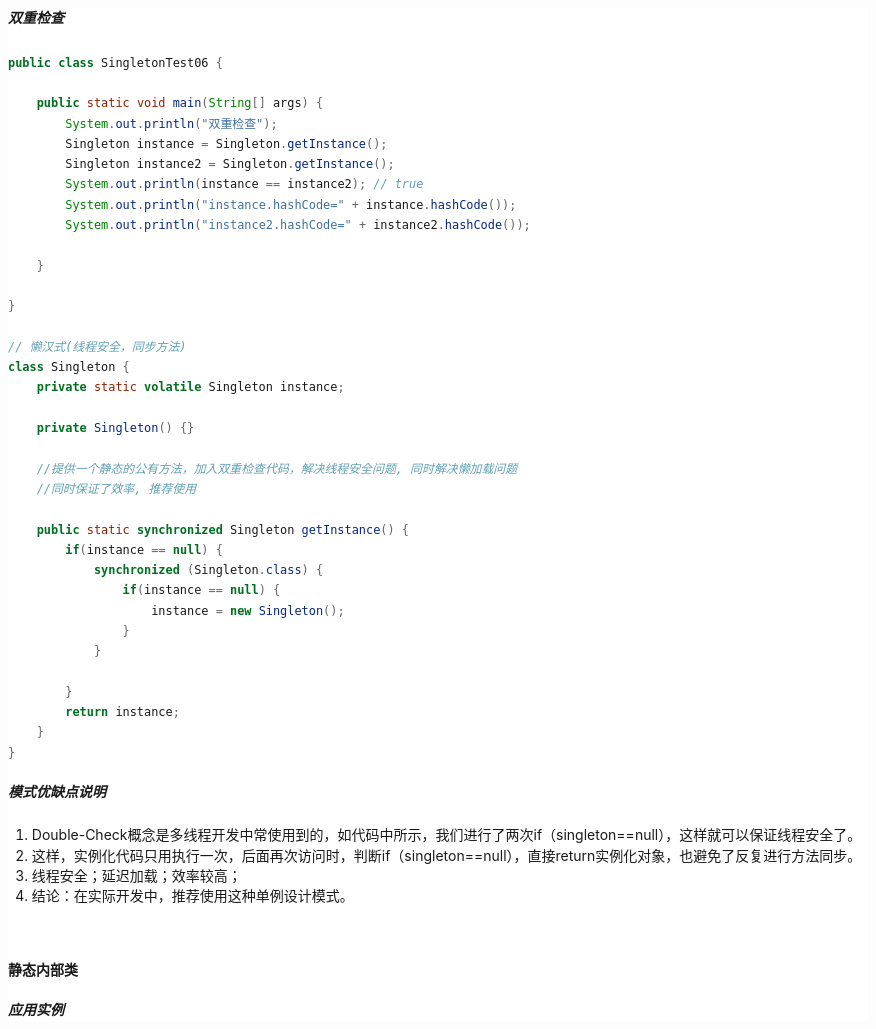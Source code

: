 ##### 双重检查

```java
public class SingletonTest06 {

	public static void main(String[] args) {
		System.out.println("双重检查");
		Singleton instance = Singleton.getInstance();
		Singleton instance2 = Singleton.getInstance();
		System.out.println(instance == instance2); // true
		System.out.println("instance.hashCode=" + instance.hashCode());
		System.out.println("instance2.hashCode=" + instance2.hashCode());
		
	}

}

// 懒汉式(线程安全，同步方法)
class Singleton {
	private static volatile Singleton instance;
	
	private Singleton() {}
	
	//提供一个静态的公有方法，加入双重检查代码，解决线程安全问题, 同时解决懒加载问题
	//同时保证了效率, 推荐使用
	
	public static synchronized Singleton getInstance() {
		if(instance == null) {
			synchronized (Singleton.class) {
				if(instance == null) {
					instance = new Singleton();
				}
			}
			
		}
		return instance;
	}
}
```

##### 模式优缺点说明

1. Double-Check概念是多线程开发中常使用到的，如代码中所示，我们进行了两次if（singleton==null），这样就可以保证线程安全了。
2. 这样，实例化代码只用执行一次，后面再次访问时，判断if（singleton==null），直接return实例化对象，也避免了反复进行方法同步。
3. 线程安全；延迟加载；效率较高；
4. 结论：在实际开发中，推荐使用这种单例设计模式。

<br>

#### 静态内部类

##### 应用实例
